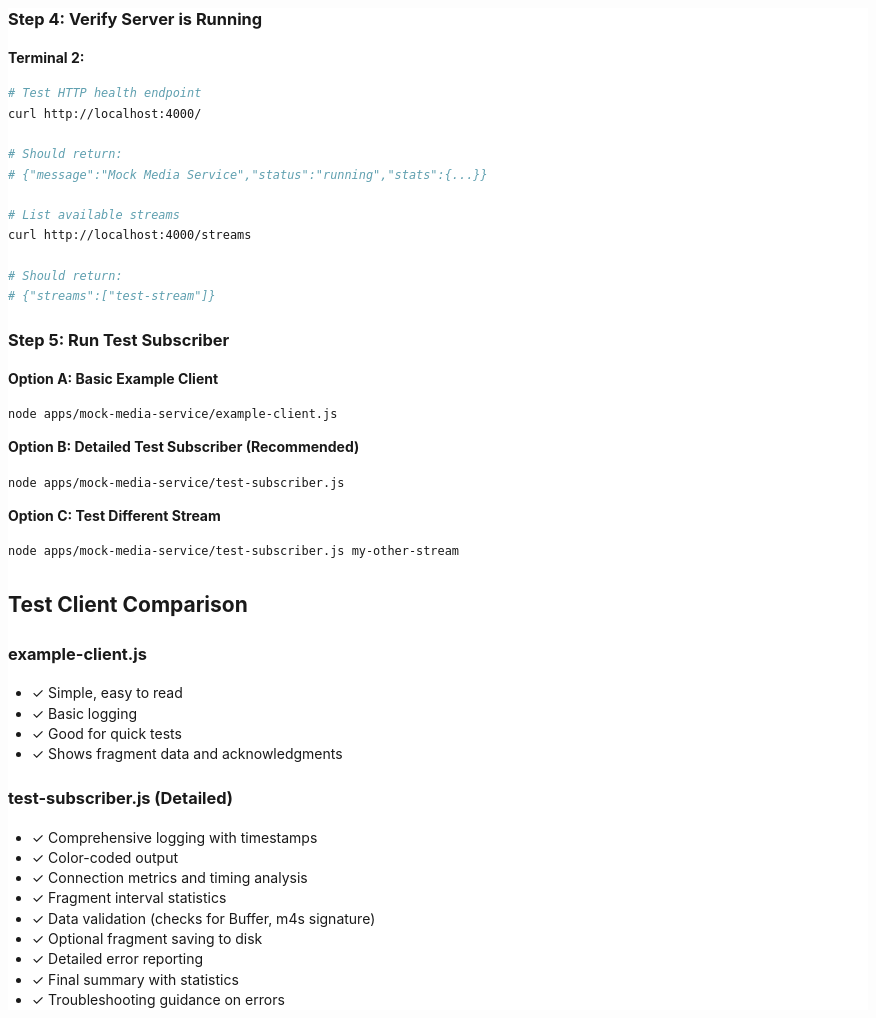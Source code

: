 ### Step 4: Verify Server is Running

**Terminal 2:**
```bash
# Test HTTP health endpoint
curl http://localhost:4000/

# Should return:
# {"message":"Mock Media Service","status":"running","stats":{...}}

# List available streams
curl http://localhost:4000/streams

# Should return:
# {"streams":["test-stream"]}
```

### Step 5: Run Test Subscriber

**Option A: Basic Example Client**
```bash
node apps/mock-media-service/example-client.js
```

**Option B: Detailed Test Subscriber (Recommended)**
```bash
node apps/mock-media-service/test-subscriber.js
```

**Option C: Test Different Stream**
```bash
node apps/mock-media-service/test-subscriber.js my-other-stream
```

## Test Client Comparison

### example-client.js
- ✓ Simple, easy to read
- ✓ Basic logging
- ✓ Good for quick tests
- ✓ Shows fragment data and acknowledgments

### test-subscriber.js (Detailed)
- ✓ Comprehensive logging with timestamps
- ✓ Color-coded output
- ✓ Connection metrics and timing analysis
- ✓ Fragment interval statistics
- ✓ Data validation (checks for Buffer, m4s signature)
- ✓ Optional fragment saving to disk
- ✓ Detailed error reporting
- ✓ Final summary with statistics
- ✓ Troubleshooting guidance on errors
